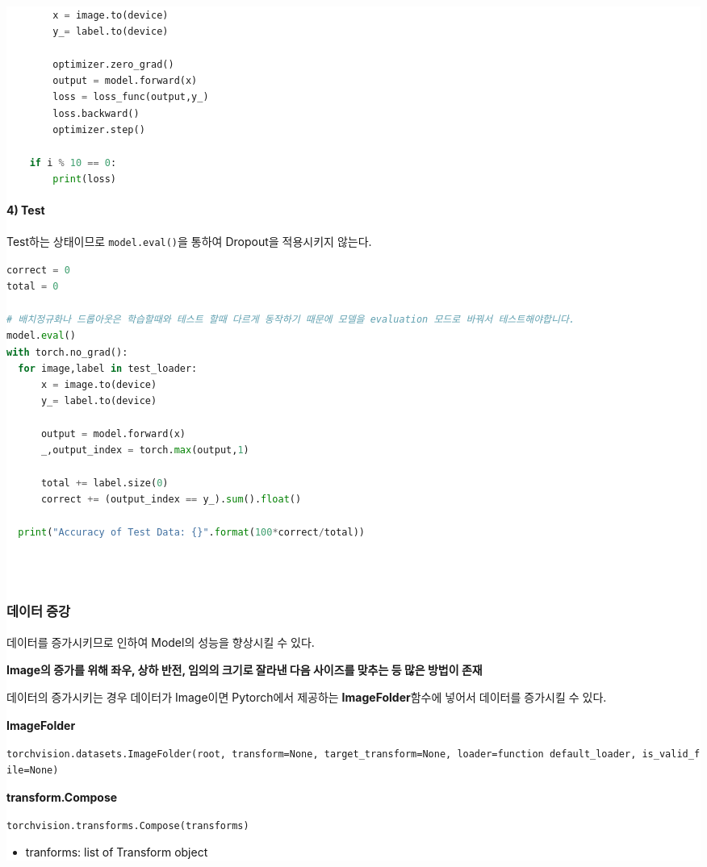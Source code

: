 ```python
        x = image.to(device)
        y_= label.to(device)
        
        optimizer.zero_grad()
        output = model.forward(x)
        loss = loss_func(output,y_)
        loss.backward()
        optimizer.step()
        
    if i % 10 == 0:
        print(loss)         
```
#### 4) Test

Test하는 상태이므로 <code>model.eval()</code>을 통하여 Dropout을 적용시키지 않는다.
```python
correct = 0
total = 0

# 배치정규화나 드롭아웃은 학습할때와 테스트 할때 다르게 동작하기 때문에 모델을 evaluation 모드로 바꿔서 테스트해야합니다.
model.eval()
with torch.no_grad():
  for image,label in test_loader:
      x = image.to(device)
      y_= label.to(device)

      output = model.forward(x)
      _,output_index = torch.max(output,1)

      total += label.size(0)
      correct += (output_index == y_).sum().float()

  print("Accuracy of Test Data: {}".format(100*correct/total))
```
<br><br>

### 데이터 증강
데이터를 증가시키므로 인하여 Model의 성능을 향상시킬 수 있다.  

**Image의 증가를 위해 좌우, 상하 반전, 임의의 크기로 잘라낸 다음 사이즈를 맞추는 등 많은 방법이 존재**  

데이터의 증가시키는 경우 데이터가 Image이면 Pytorch에서 제공하는 **ImageFolder**함수에 넣어서 데이터를 증가시킬 수 있다.  

**ImageFolder**  

<div><code>torchvision.datasets.ImageFolder(root, transform=None, target_transform=None, loader=function default_loader, is_valid_file=None) </code></div>  

**transform.Compose**  

<div><code>torchvision.transforms.Compose(transforms)</code></div>

- tranforms: list of Transform object
